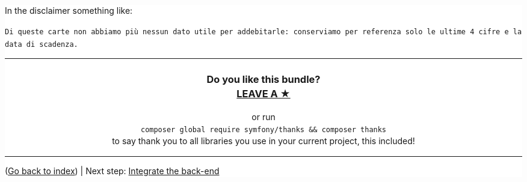 In the disclaimer something like:

    Di queste carte non abbiamo più nessun dato utile per addebitarle: conserviamo per referenza solo le ultime 4 cifre e la data di scadenza.

<hr />
<h3 align="center">
    <b>Do you like this bundle?</b><br />
    <b><a href="#js-repo-pjax-container">LEAVE A &#9733;</a></b>
</h3>
<p align="center">
    or run<br />
    <code>composer global require symfony/thanks && composer thanks</code><br />
    to say thank you to all libraries you use in your current project, this included!
</p>
<hr />

([Go back to index](Index.md)) | Next step: [Integrate the back-end](Backend-Integration.md)
